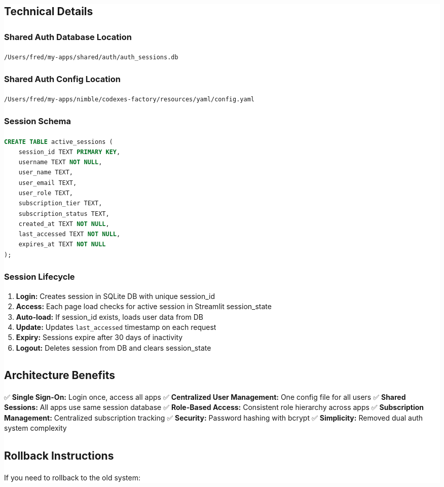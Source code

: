 ## Technical Details

### Shared Auth Database Location
```
/Users/fred/my-apps/shared/auth/auth_sessions.db
```

### Shared Auth Config Location
```
/Users/fred/my-apps/nimble/codexes-factory/resources/yaml/config.yaml
```

### Session Schema
```sql
CREATE TABLE active_sessions (
    session_id TEXT PRIMARY KEY,
    username TEXT NOT NULL,
    user_name TEXT,
    user_email TEXT,
    user_role TEXT,
    subscription_tier TEXT,
    subscription_status TEXT,
    created_at TEXT NOT NULL,
    last_accessed TEXT NOT NULL,
    expires_at TEXT NOT NULL
);
```

### Session Lifecycle
1. **Login:** Creates session in SQLite DB with unique session_id
2. **Access:** Each page load checks for active session in Streamlit session_state
3. **Auto-load:** If session_id exists, loads user data from DB
4. **Update:** Updates `last_accessed` timestamp on each request
5. **Expiry:** Sessions expire after 30 days of inactivity
6. **Logout:** Deletes session from DB and clears session_state

## Architecture Benefits

✅ **Single Sign-On:** Login once, access all apps
✅ **Centralized User Management:** One config file for all users
✅ **Shared Sessions:** All apps use same session database
✅ **Role-Based Access:** Consistent role hierarchy across apps
✅ **Subscription Management:** Centralized subscription tracking
✅ **Security:** Password hashing with bcrypt
✅ **Simplicity:** Removed dual auth system complexity

## Rollback Instructions

If you need to rollback to the old system:
